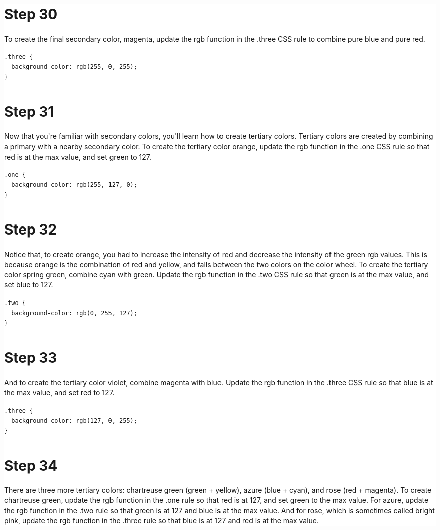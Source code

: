 # Step 30
To create the final secondary color, magenta, update the rgb function in the .three CSS rule to combine pure blue and pure red.
  
```html
.three {
  background-color: rgb(255, 0, 255);
}
```

# Step 31
Now that you're familiar with secondary colors, you'll learn how to create tertiary colors. Tertiary colors are created by combining a primary with a nearby secondary color.
To create the tertiary color orange, update the rgb function in the .one CSS rule so that red is at the max value, and set green to 127.

```html
.one {
  background-color: rgb(255, 127, 0);
}
```

# Step 32
Notice that, to create orange, you had to increase the intensity of red and decrease the intensity of the green rgb values. This is because orange is the combination of red and yellow, and falls between the two colors on the color wheel.
To create the tertiary color spring green, combine cyan with green. Update the rgb function in the .two CSS rule so that green is at the max value, and set blue to 127.

```html
.two {
  background-color: rgb(0, 255, 127);
}
```

# Step 33
And to create the tertiary color violet, combine magenta with blue. Update the rgb function in the .three CSS rule so that blue is at the max value, and set red to 127.
  
```html  
.three {
  background-color: rgb(127, 0, 255);
}
```

# Step 34
There are three more tertiary colors: chartreuse green (green + yellow), azure (blue + cyan), and rose (red + magenta).
To create chartreuse green, update the rgb function in the .one rule so that red is at 127, and set green to the max value.
For azure, update the rgb function in the .two rule so that green is at 127 and blue is at the max value. And for rose, which is sometimes called bright pink, update the rgb function in the .three rule so that blue is at 127 and red is at the max value.
